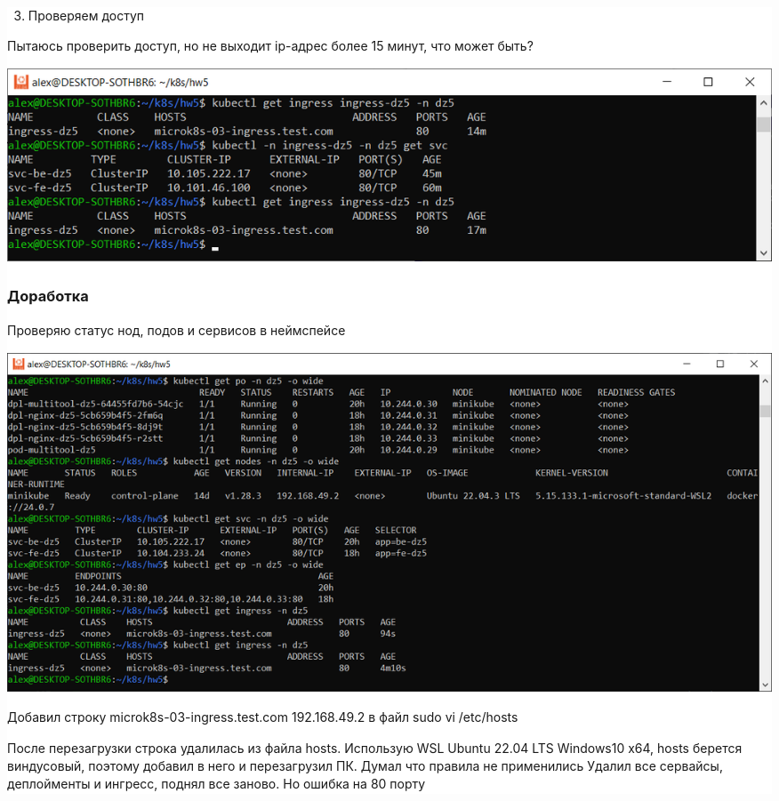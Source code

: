 3) Проверяем доступ

Пытаюсь проверить доступ, но не выходит ip-адрес более 15 минут, что может быть?

![img_8.png](img_8.png)

### Доработка

Проверяю статус нод, подов и сервисов в неймспейсе

![img_9.png](img_9.png)

Добавил строку microk8s-03-ingress.test.com  192.168.49.2 в файл 
sudo vi /etc/hosts

После перезагрузки строка удалилась из файла hosts. Использую WSL Ubuntu 22.04 LTS Windows10 x64, hosts берется виндусовый, поэтому добавил в него и перезагрузил ПК. Думал что правила не применились
Удалил все сервайсы, деплойменты и ингресс, поднял все заново. Но ошибка на 80 порту
